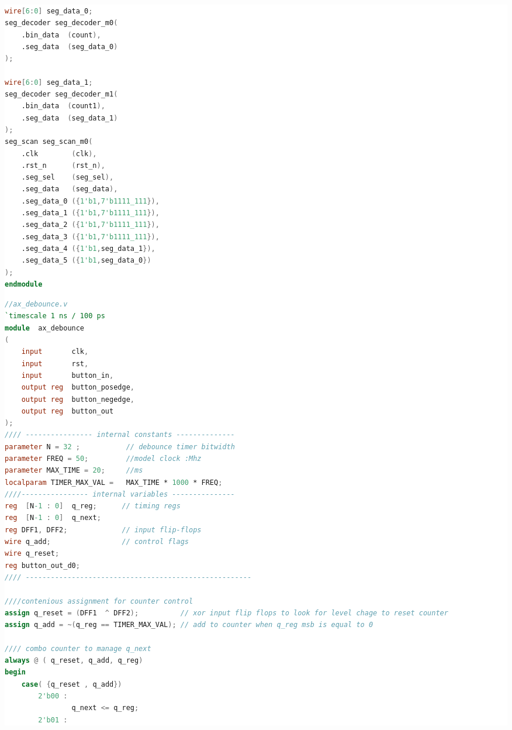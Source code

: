 ```Verilog
wire[6:0] seg_data_0;
seg_decoder seg_decoder_m0(
    .bin_data  (count),
    .seg_data  (seg_data_0)
);

wire[6:0] seg_data_1;
seg_decoder seg_decoder_m1(
    .bin_data  (count1),
    .seg_data  (seg_data_1)
);
seg_scan seg_scan_m0(
    .clk        (clk),
    .rst_n      (rst_n),
    .seg_sel    (seg_sel),
    .seg_data   (seg_data),
    .seg_data_0 ({1'b1,7'b1111_111}),
    .seg_data_1 ({1'b1,7'b1111_111}),
    .seg_data_2 ({1'b1,7'b1111_111}),
    .seg_data_3 ({1'b1,7'b1111_111}),
    .seg_data_4 ({1'b1,seg_data_1}),
    .seg_data_5 ({1'b1,seg_data_0})
);
endmodule 
```

```Verilog
//ax_debounce.v
`timescale 1 ns / 100 ps
module  ax_debounce 
(
    input       clk, 
    input       rst, 
    input       button_in,
    output reg  button_posedge,
    output reg  button_negedge,
    output reg  button_out
);
//// ---------------- internal constants --------------
parameter N = 32 ;           // debounce timer bitwidth
parameter FREQ = 50;         //model clock :Mhz
parameter MAX_TIME = 20;     //ms
localparam TIMER_MAX_VAL =   MAX_TIME * 1000 * FREQ;
////---------------- internal variables ---------------
reg  [N-1 : 0]  q_reg;      // timing regs
reg  [N-1 : 0]  q_next;
reg DFF1, DFF2;             // input flip-flops
wire q_add;                 // control flags
wire q_reset;
reg button_out_d0;
//// ------------------------------------------------------

////contenious assignment for counter control
assign q_reset = (DFF1  ^ DFF2);          // xor input flip flops to look for level chage to reset counter
assign q_add = ~(q_reg == TIMER_MAX_VAL); // add to counter when q_reg msb is equal to 0
    
//// combo counter to manage q_next 
always @ ( q_reset, q_add, q_reg)
begin
    case( {q_reset , q_add})
        2'b00 :
                q_next <= q_reg;
        2'b01 :
```